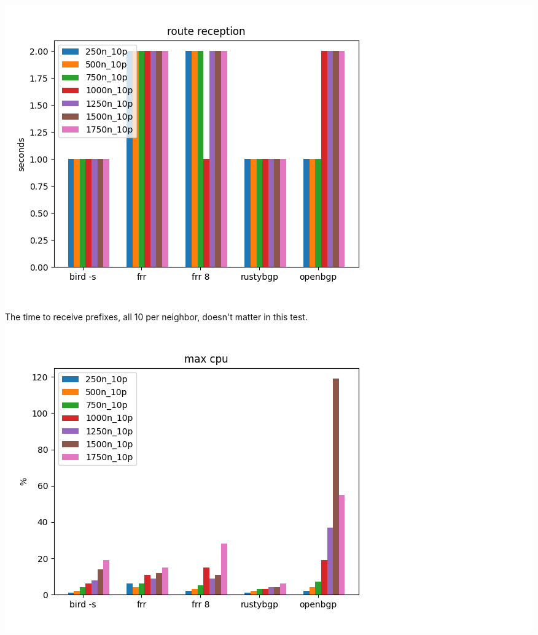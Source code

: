 ![route reception time](/assets/images/2021-08-followup-bgp-stacks/AMD-3950/bgperf_many_neighbors_10p_route_reception.png)

The time to receive prefixes, all 10 per neighbor, doesn't matter in this test.

![max cpu](/assets/images/2021-08-followup-bgp-stacks/AMD-3950/bgperf_many_neighbors_10p_max_cpu.png)
